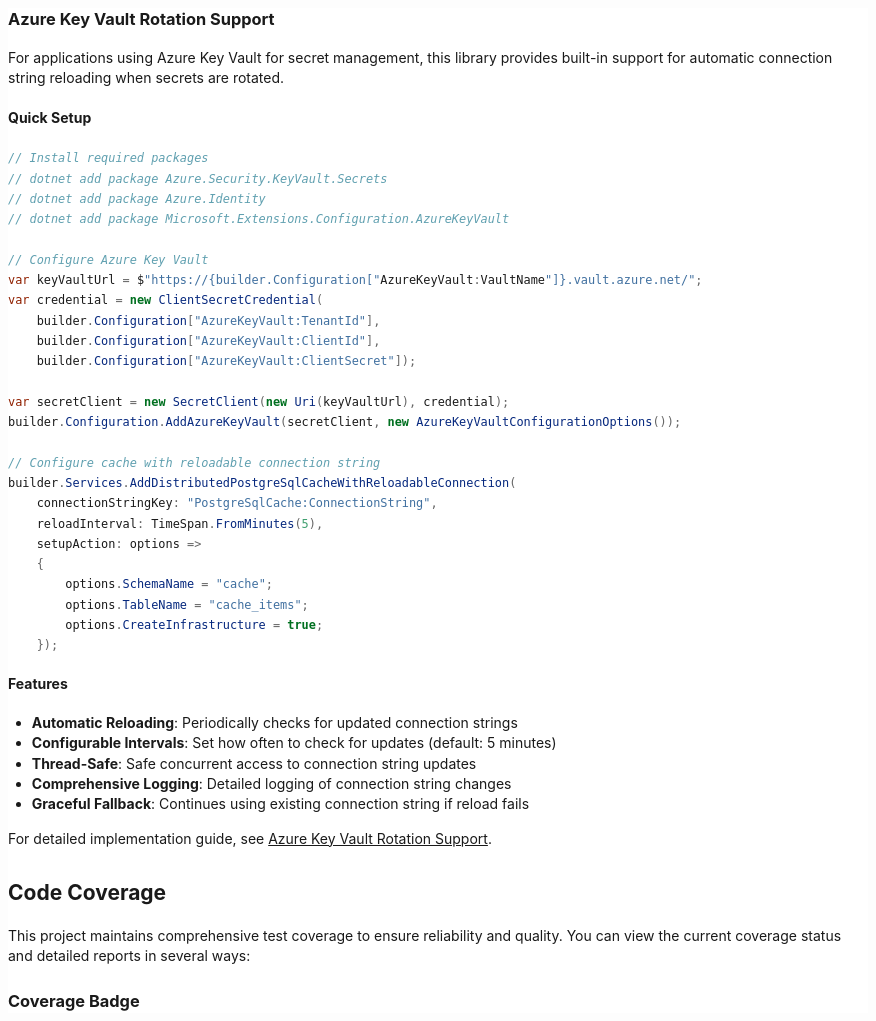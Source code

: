 ### Azure Key Vault Rotation Support

For applications using Azure Key Vault for secret management, this library provides built-in support for automatic connection string reloading when secrets are rotated.

#### Quick Setup

```csharp
// Install required packages
// dotnet add package Azure.Security.KeyVault.Secrets
// dotnet add package Azure.Identity
// dotnet add package Microsoft.Extensions.Configuration.AzureKeyVault

// Configure Azure Key Vault
var keyVaultUrl = $"https://{builder.Configuration["AzureKeyVault:VaultName"]}.vault.azure.net/";
var credential = new ClientSecretCredential(
    builder.Configuration["AzureKeyVault:TenantId"],
    builder.Configuration["AzureKeyVault:ClientId"],
    builder.Configuration["AzureKeyVault:ClientSecret"]);

var secretClient = new SecretClient(new Uri(keyVaultUrl), credential);
builder.Configuration.AddAzureKeyVault(secretClient, new AzureKeyVaultConfigurationOptions());

// Configure cache with reloadable connection string
builder.Services.AddDistributedPostgreSqlCacheWithReloadableConnection(
    connectionStringKey: "PostgreSqlCache:ConnectionString",
    reloadInterval: TimeSpan.FromMinutes(5),
    setupAction: options =>
    {
        options.SchemaName = "cache";
        options.TableName = "cache_items";
        options.CreateInfrastructure = true;
    });
```

#### Features

- **Automatic Reloading**: Periodically checks for updated connection strings
- **Configurable Intervals**: Set how often to check for updates (default: 5 minutes)
- **Thread-Safe**: Safe concurrent access to connection string updates
- **Comprehensive Logging**: Detailed logging of connection string changes
- **Graceful Fallback**: Continues using existing connection string if reload fails

For detailed implementation guide, see [Azure Key Vault Rotation Support](AZURE_KEY_VAULT_ROTATION.md).

## Code Coverage

This project maintains comprehensive test coverage to ensure reliability and quality. You can view the current coverage status and detailed reports in several ways:

### Coverage Badge

